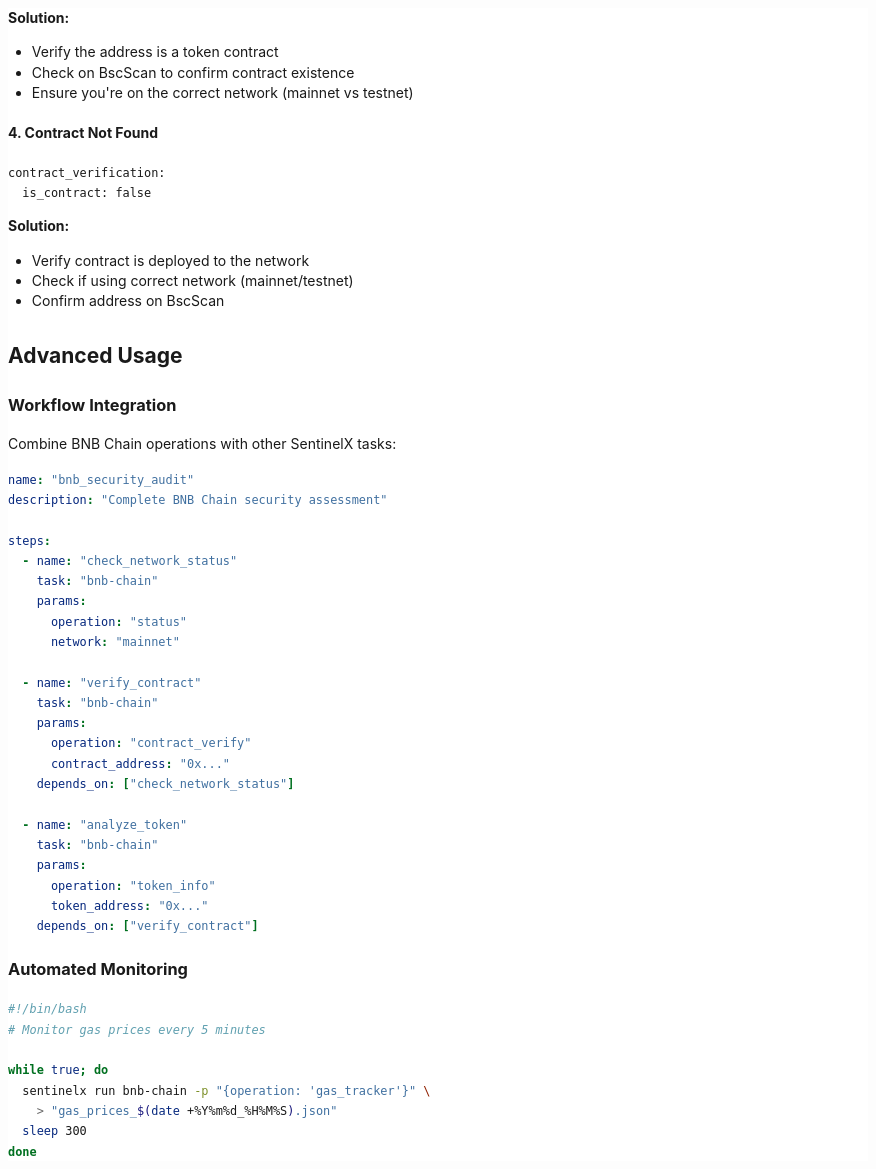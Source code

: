 **Solution:**
- Verify the address is a token contract
- Check on BscScan to confirm contract existence
- Ensure you're on the correct network (mainnet vs testnet)

#### 4. Contract Not Found

```
contract_verification:
  is_contract: false
```

**Solution:**
- Verify contract is deployed to the network
- Check if using correct network (mainnet/testnet)
- Confirm address on BscScan

## Advanced Usage

### Workflow Integration

Combine BNB Chain operations with other SentinelX tasks:

```yaml
name: "bnb_security_audit"
description: "Complete BNB Chain security assessment"

steps:
  - name: "check_network_status"
    task: "bnb-chain"
    params:
      operation: "status"
      network: "mainnet"
  
  - name: "verify_contract"
    task: "bnb-chain"
    params:
      operation: "contract_verify"
      contract_address: "0x..."
    depends_on: ["check_network_status"]
  
  - name: "analyze_token"
    task: "bnb-chain"
    params:
      operation: "token_info"
      token_address: "0x..."
    depends_on: ["verify_contract"]
```

### Automated Monitoring

```bash
#!/bin/bash
# Monitor gas prices every 5 minutes

while true; do
  sentinelx run bnb-chain -p "{operation: 'gas_tracker'}" \
    > "gas_prices_$(date +%Y%m%d_%H%M%S).json"
  sleep 300
done
```
